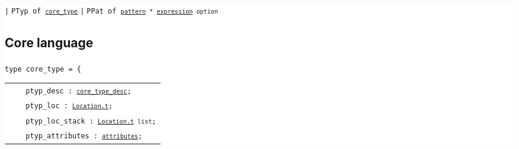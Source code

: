 </tr>
<tr>
<td align="left" valign="top">
<code><span class="keyword">|</span></code></td>
<td align="left" valign="top">
<code><span id="TYPEELTpayload.PTyp"><span class="constructor">PTyp</span></span> <span class="keyword">of</span> <code class="type"><a href="Parsetree.html#TYPEcore_type">core_type</a></code></code></td>

</tr>
<tr>
<td align="left" valign="top">
<code><span class="keyword">|</span></code></td>
<td align="left" valign="top">
<code><span id="TYPEELTpayload.PPat"><span class="constructor">PPat</span></span> <span class="keyword">of</span> <code class="type"><a href="Parsetree.html#TYPEpattern">pattern</a> * <a href="Parsetree.html#TYPEexpression">expression</a> option</code></code></td>

</tr></tbody></table>


<h2 id="1_Corelanguage">Core language</h2>
<pre><code><span id="TYPEcore_type"><span class="keyword">type</span> <code class="type"></code>core_type</span> = {</code></pre><table class="typetable">
<tbody><tr>
<td align="left" valign="top">
<code>&nbsp;&nbsp;</code></td>
<td align="left" valign="top">
<code><span id="TYPEELTcore_type.ptyp_desc">ptyp_desc</span>&nbsp;: <code class="type"><a href="Parsetree.html#TYPEcore_type_desc">core_type_desc</a></code>;</code></td>

</tr>
<tr>
<td align="left" valign="top">
<code>&nbsp;&nbsp;</code></td>
<td align="left" valign="top">
<code><span id="TYPEELTcore_type.ptyp_loc">ptyp_loc</span>&nbsp;: <code class="type"><a href="Location.html#TYPEt">Location.t</a></code>;</code></td>

</tr>
<tr>
<td align="left" valign="top">
<code>&nbsp;&nbsp;</code></td>
<td align="left" valign="top">
<code><span id="TYPEELTcore_type.ptyp_loc_stack">ptyp_loc_stack</span>&nbsp;: <code class="type"><a href="Location.html#TYPEt">Location.t</a> list</code>;</code></td>

</tr>
<tr>
<td align="left" valign="top">
<code>&nbsp;&nbsp;</code></td>
<td align="left" valign="top">
<code><span id="TYPEELTcore_type.ptyp_attributes">ptyp_attributes</span>&nbsp;: <code class="type"><a href="Parsetree.html#TYPEattributes">attributes</a></code>;</code></td>
